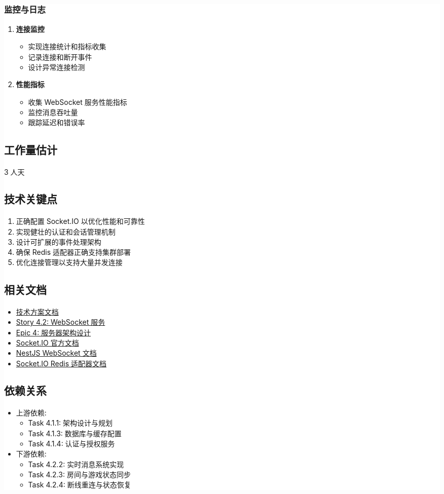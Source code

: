 ### 监控与日志

1. **连接监控**

   - 实现连接统计和指标收集
   - 记录连接和断开事件
   - 设计异常连接检测

2. **性能指标**
   - 收集 WebSocket 服务性能指标
   - 监控消息吞吐量
   - 跟踪延迟和错误率

## 工作量估计

3 人天

## 技术关键点

1. 正确配置 Socket.IO 以优化性能和可靠性
2. 实现健壮的认证和会话管理机制
3. 设计可扩展的事件处理架构
4. 确保 Redis 适配器正确支持集群部署
5. 优化连接管理以支持大量并发连接

## 相关文档

- [技术方案文档](./技术方案.md)
- [Story 4.2: WebSocket 服务](./README.md)
- [Epic 4: 服务器架构设计](../README.md)
- [Socket.IO 官方文档](https://socket.io/docs/)
- [NestJS WebSocket 文档](https://docs.nestjs.com/websockets/gateways)
- [Socket.IO Redis 适配器文档](https://socket.io/docs/v4/redis-adapter/)

## 依赖关系

- 上游依赖:
  - Task 4.1.1: 架构设计与规划
  - Task 4.1.3: 数据库与缓存配置
  - Task 4.1.4: 认证与授权服务
- 下游依赖:
  - Task 4.2.2: 实时消息系统实现
  - Task 4.2.3: 房间与游戏状态同步
  - Task 4.2.4: 断线重连与状态恢复
